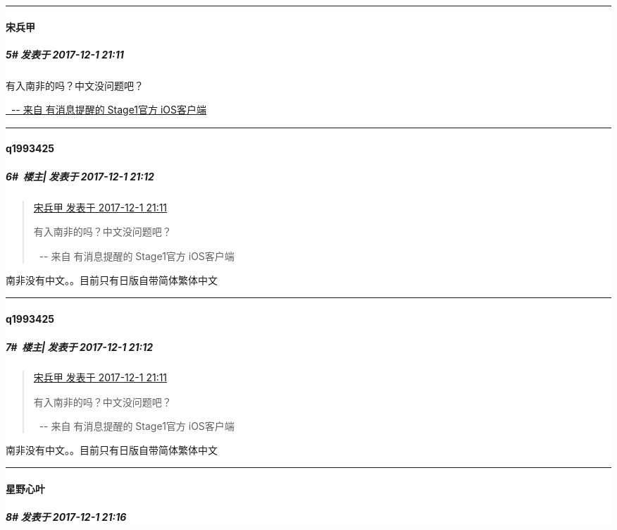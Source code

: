 *****

####  宋兵甲  
##### 5#       发表于 2017-12-1 21:11




有入南非的吗？中文没问题吧？

[  -- 来自 有消息提醒的 Stage1官方 iOS客户端](https://itunes.apple.com/fi/app/saraba1st/id1221237470?mt=8)







*****

####  q1993425  
##### 6#         楼主| 发表于 2017-12-1 21:12



<blockquote><a href="httphttps://bbs.saraba1st.com/2b/forum.php?mod=redirect&amp;goto=findpost&amp;pid=37882261&amp;ptid=1566472" target="_blank">宋兵甲 发表于 2017-12-1 21:11</a>

有入南非的吗？中文没问题吧？


  -- 来自 有消息提醒的 Stage1官方 iOS客户端</blockquote>
南非没有中文。。目前只有日版自带简体繁体中文







*****

####  q1993425  
##### 7#         楼主| 发表于 2017-12-1 21:12



<blockquote><a href="httphttps://bbs.saraba1st.com/2b/forum.php?mod=redirect&amp;goto=findpost&amp;pid=37882261&amp;ptid=1566472" target="_blank">宋兵甲 发表于 2017-12-1 21:11</a>

有入南非的吗？中文没问题吧？


  -- 来自 有消息提醒的 Stage1官方 iOS客户端</blockquote>
南非没有中文。。目前只有日版自带简体繁体中文







*****

####  星野心叶  
##### 8#       发表于 2017-12-1 21:16
